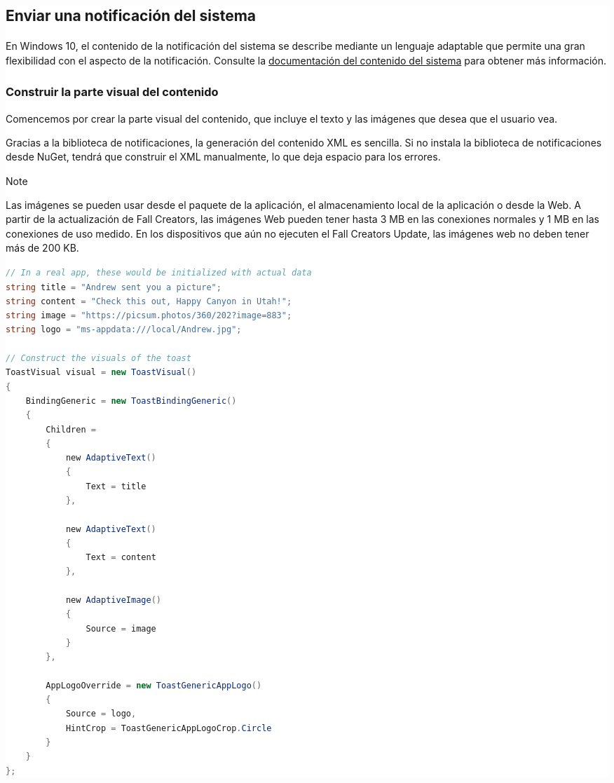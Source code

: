 
## <a name="send-a-toast"></a>Enviar una notificación del sistema

En Windows 10, el contenido de la notificación del sistema se describe mediante un lenguaje adaptable que permite una gran flexibilidad con el aspecto de la notificación. Consulte la [documentación del contenido del sistema](adaptive-interactive-toasts.md) para obtener más información.

### <a name="constructing-the-visual-part-of-the-content"></a>Construir la parte visual del contenido

Comencemos por crear la parte visual del contenido, que incluye el texto y las imágenes que desea que el usuario vea.

Gracias a la biblioteca de notificaciones, la generación del contenido XML es sencilla. Si no instala la biblioteca de notificaciones desde NuGet, tendrá que construir el XML manualmente, lo que deja espacio para los errores.

> [!NOTE]
> Las imágenes se pueden usar desde el paquete de la aplicación, el almacenamiento local de la aplicación o desde la Web. A partir de la actualización de Fall Creators, las imágenes Web pueden tener hasta 3 MB en las conexiones normales y 1 MB en las conexiones de uso medido. En los dispositivos que aún no ejecuten el Fall Creators Update, las imágenes web no deben tener más de 200 KB.

```csharp
// In a real app, these would be initialized with actual data
string title = "Andrew sent you a picture";
string content = "Check this out, Happy Canyon in Utah!";
string image = "https://picsum.photos/360/202?image=883";
string logo = "ms-appdata:///local/Andrew.jpg";
 
// Construct the visuals of the toast
ToastVisual visual = new ToastVisual()
{
    BindingGeneric = new ToastBindingGeneric()
    {
        Children =
        {
            new AdaptiveText()
            {
                Text = title
            },
 
            new AdaptiveText()
            {
                Text = content
            },
 
            new AdaptiveImage()
            {
                Source = image
            }
        },
 
        AppLogoOverride = new ToastGenericAppLogo()
        {
            Source = logo,
            HintCrop = ToastGenericAppLogoCrop.Circle
        }
    }
};
```
